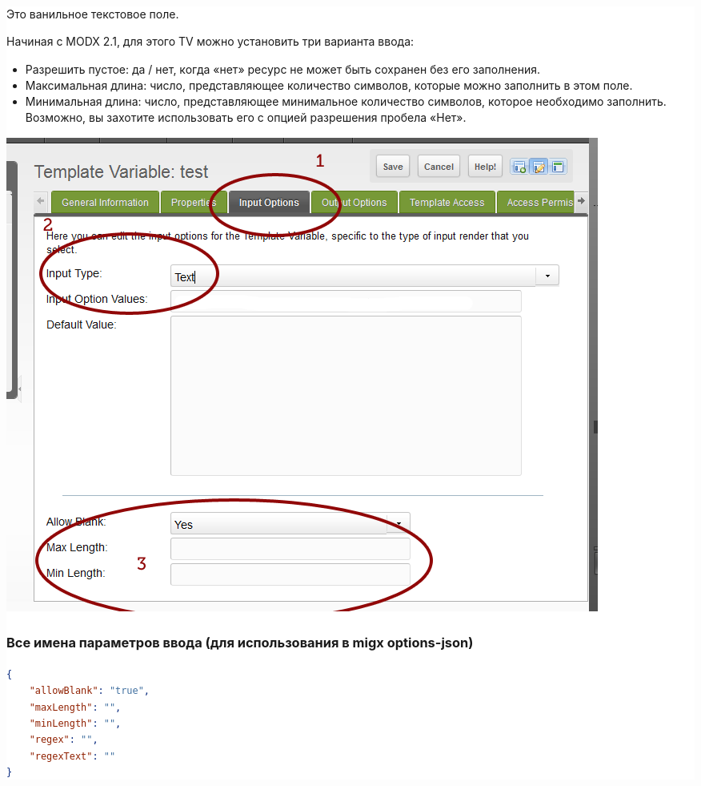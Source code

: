 Это ванильное текстовое поле.

Начиная с MODX 2.1, для этого TV можно установить три варианта ввода:

-   Разрешить пустое: да / нет, когда «нет» ресурс не может быть сохранен без его заполнения.
-   Максимальная длина: число, представляющее количество символов, которые можно заполнить в этом поле.
-   Минимальная длина: число, представляющее минимальное количество символов, которое необходимо заполнить. Возможно, вы захотите использовать его с опцией разрешения пробела «Нет».

![](tvinput.png)

### Все имена параметров ввода (для использования в migx options-json)

```json
{
    "allowBlank": "true",
    "maxLength": "",
    "minLength": "",
    "regex": "",
    "regexText": ""
}
```
